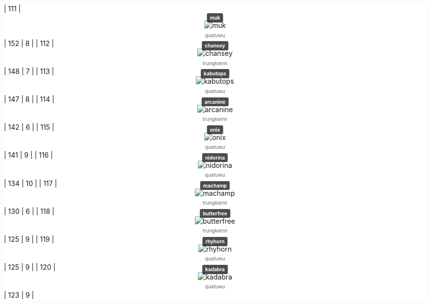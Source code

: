 | 111 | <div style="display:flex;flex-direction:column;align-items:center;gap:2px;"><div style="position:relative;"><img src="https://raw.githubusercontent.com/PokeAPI/sprites/master/sprites/pokemon/other/official-artwork/89.png" alt="muk" width="50" height="50"><div style="position:absolute;top:-15px;left:50%;transform:translateX(-50%);background:rgba(0,0,0,0.7);color:white;padding:2px 6px;border-radius:3px;font-size:10px;font-weight:bold;white-space:nowrap;">muk</div></div><span style="font-size:10px;color:#666;text-align:center;">quatuwu</span></div> | 152 | 8 |
| 112 | <div style="display:flex;flex-direction:column;align-items:center;gap:2px;"><div style="position:relative;"><img src="https://raw.githubusercontent.com/PokeAPI/sprites/master/sprites/pokemon/other/official-artwork/113.png" alt="chansey" width="50" height="50"><div style="position:absolute;top:-15px;left:50%;transform:translateX(-50%);background:rgba(0,0,0,0.7);color:white;padding:2px 6px;border-radius:3px;font-size:10px;font-weight:bold;white-space:nowrap;">chansey</div></div><span style="font-size:10px;color:#666;text-align:center;">trungkienn</span></div> | 148 | 7 |
| 113 | <div style="display:flex;flex-direction:column;align-items:center;gap:2px;"><div style="position:relative;"><img src="https://raw.githubusercontent.com/PokeAPI/sprites/master/sprites/pokemon/other/official-artwork/141.png" alt="kabutops" width="50" height="50"><div style="position:absolute;top:-15px;left:50%;transform:translateX(-50%);background:rgba(0,0,0,0.7);color:white;padding:2px 6px;border-radius:3px;font-size:10px;font-weight:bold;white-space:nowrap;">kabutops</div></div><span style="font-size:10px;color:#666;text-align:center;">quatuwu</span></div> | 147 | 8 |
| 114 | <div style="display:flex;flex-direction:column;align-items:center;gap:2px;"><div style="position:relative;"><img src="https://raw.githubusercontent.com/PokeAPI/sprites/master/sprites/pokemon/other/official-artwork/59.png" alt="arcanine" width="50" height="50"><div style="position:absolute;top:-15px;left:50%;transform:translateX(-50%);background:rgba(0,0,0,0.7);color:white;padding:2px 6px;border-radius:3px;font-size:10px;font-weight:bold;white-space:nowrap;">arcanine</div></div><span style="font-size:10px;color:#666;text-align:center;">trungkienn</span></div> | 142 | 6 |
| 115 | <div style="display:flex;flex-direction:column;align-items:center;gap:2px;"><div style="position:relative;"><img src="https://raw.githubusercontent.com/PokeAPI/sprites/master/sprites/pokemon/other/official-artwork/95.png" alt="onix" width="50" height="50"><div style="position:absolute;top:-15px;left:50%;transform:translateX(-50%);background:rgba(0,0,0,0.7);color:white;padding:2px 6px;border-radius:3px;font-size:10px;font-weight:bold;white-space:nowrap;">onix</div></div><span style="font-size:10px;color:#666;text-align:center;">quatuwu</span></div> | 141 | 9 |
| 116 | <div style="display:flex;flex-direction:column;align-items:center;gap:2px;"><div style="position:relative;"><img src="https://raw.githubusercontent.com/PokeAPI/sprites/master/sprites/pokemon/other/official-artwork/30.png" alt="nidorina" width="50" height="50"><div style="position:absolute;top:-15px;left:50%;transform:translateX(-50%);background:rgba(0,0,0,0.7);color:white;padding:2px 6px;border-radius:3px;font-size:10px;font-weight:bold;white-space:nowrap;">nidorina</div></div><span style="font-size:10px;color:#666;text-align:center;">quatuwu</span></div> | 134 | 10 |
| 117 | <div style="display:flex;flex-direction:column;align-items:center;gap:2px;"><div style="position:relative;"><img src="https://raw.githubusercontent.com/PokeAPI/sprites/master/sprites/pokemon/other/official-artwork/68.png" alt="machamp" width="50" height="50"><div style="position:absolute;top:-15px;left:50%;transform:translateX(-50%);background:rgba(0,0,0,0.7);color:white;padding:2px 6px;border-radius:3px;font-size:10px;font-weight:bold;white-space:nowrap;">machamp</div></div><span style="font-size:10px;color:#666;text-align:center;">trungkienn</span></div> | 130 | 6 |
| 118 | <div style="display:flex;flex-direction:column;align-items:center;gap:2px;"><div style="position:relative;"><img src="https://raw.githubusercontent.com/PokeAPI/sprites/master/sprites/pokemon/other/official-artwork/12.png" alt="butterfree" width="50" height="50"><div style="position:absolute;top:-15px;left:50%;transform:translateX(-50%);background:rgba(0,0,0,0.7);color:white;padding:2px 6px;border-radius:3px;font-size:10px;font-weight:bold;white-space:nowrap;">butterfree</div></div><span style="font-size:10px;color:#666;text-align:center;">trungkienn</span></div> | 125 | 9 |
| 119 | <div style="display:flex;flex-direction:column;align-items:center;gap:2px;"><div style="position:relative;"><img src="https://raw.githubusercontent.com/PokeAPI/sprites/master/sprites/pokemon/other/official-artwork/111.png" alt="rhyhorn" width="50" height="50"><div style="position:absolute;top:-15px;left:50%;transform:translateX(-50%);background:rgba(0,0,0,0.7);color:white;padding:2px 6px;border-radius:3px;font-size:10px;font-weight:bold;white-space:nowrap;">rhyhorn</div></div><span style="font-size:10px;color:#666;text-align:center;">quatuwu</span></div> | 125 | 9 |
| 120 | <div style="display:flex;flex-direction:column;align-items:center;gap:2px;"><div style="position:relative;"><img src="https://raw.githubusercontent.com/PokeAPI/sprites/master/sprites/pokemon/other/official-artwork/64.png" alt="kadabra" width="50" height="50"><div style="position:absolute;top:-15px;left:50%;transform:translateX(-50%);background:rgba(0,0,0,0.7);color:white;padding:2px 6px;border-radius:3px;font-size:10px;font-weight:bold;white-space:nowrap;">kadabra</div></div><span style="font-size:10px;color:#666;text-align:center;">quatuwu</span></div> | 123 | 9 |